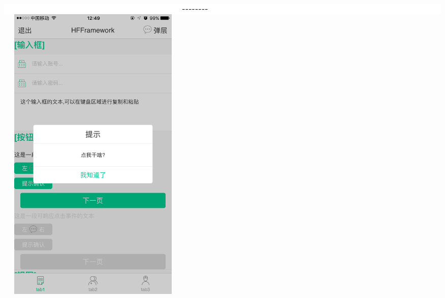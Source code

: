 <img src="/HFFramework/Image/ReadMe/2.png" width="310" height="552" style="display:block;float:left;margin:20px;" />
--------
